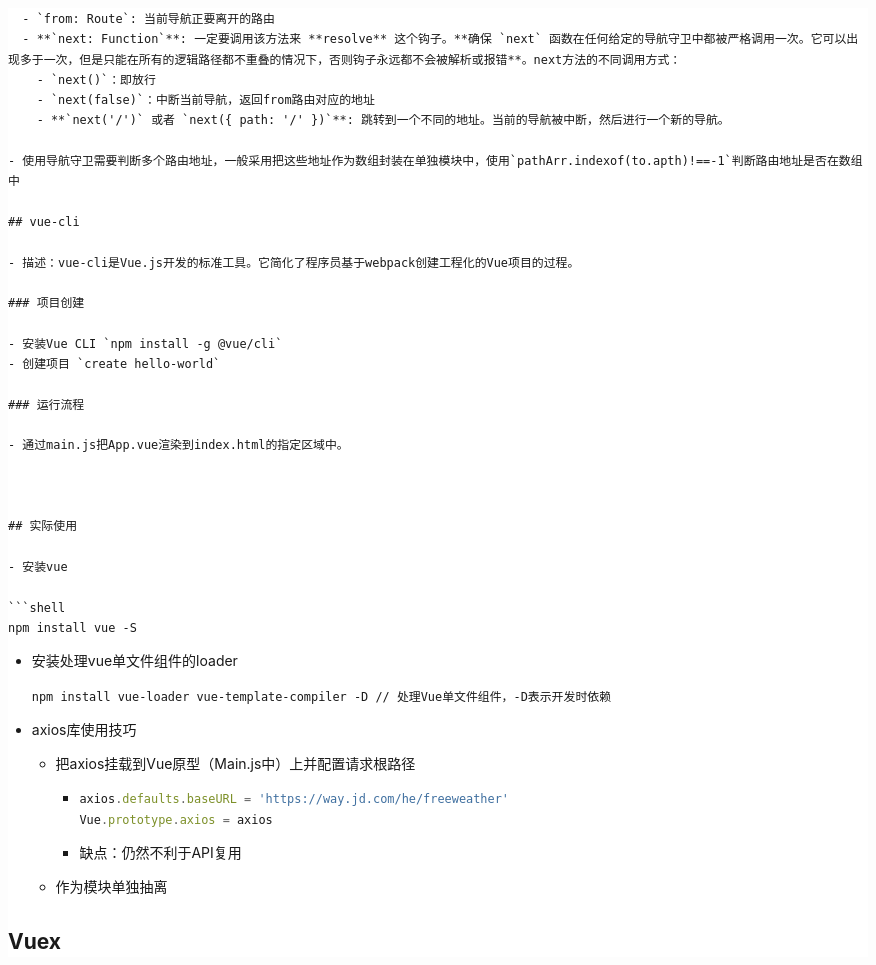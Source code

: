   ```
    - `from: Route`: 当前导航正要离开的路由
    - **`next: Function`**: 一定要调用该方法来 **resolve** 这个钩子。**确保 `next` 函数在任何给定的导航守卫中都被严格调用一次。它可以出现多于一次，但是只能在所有的逻辑路径都不重叠的情况下，否则钩子永远都不会被解析或报错**。next方法的不同调用方式：
      - `next()`：即放行
      - `next(false)`：中断当前导航，返回from路由对应的地址
      - **`next('/')` 或者 `next({ path: '/' })`**: 跳转到一个不同的地址。当前的导航被中断，然后进行一个新的导航。

  - 使用导航守卫需要判断多个路由地址，一般采用把这些地址作为数组封装在单独模块中，使用`pathArr.indexof(to.apth)!==-1`判断路由地址是否在数组中

## vue-cli

- 描述：vue-cli是Vue.js开发的标准工具。它简化了程序员基于webpack创建工程化的Vue项目的过程。

### 项目创建

- 安装Vue CLI `npm install -g @vue/cli`
- 创建项目 `create hello-world`

### 运行流程

- 通过main.js把App.vue渲染到index.html的指定区域中。



## 实际使用

- 安装vue

  ```shell
  npm install vue -S
  ```

- 安装处理vue单文件组件的loader

  ```shell
  npm install vue-loader vue-template-compiler -D // 处理Vue单文件组件，-D表示开发时依赖
  ```


- axios库使用技巧

  - 把axios挂载到Vue原型（Main.js中）上并配置请求根路径

    - ```js
      axios.defaults.baseURL = 'https://way.jd.com/he/freeweather'
      Vue.prototype.axios = axios
      ```

    - 缺点：仍然不利于API复用
    
  - 作为模块单独抽离

## Vuex

